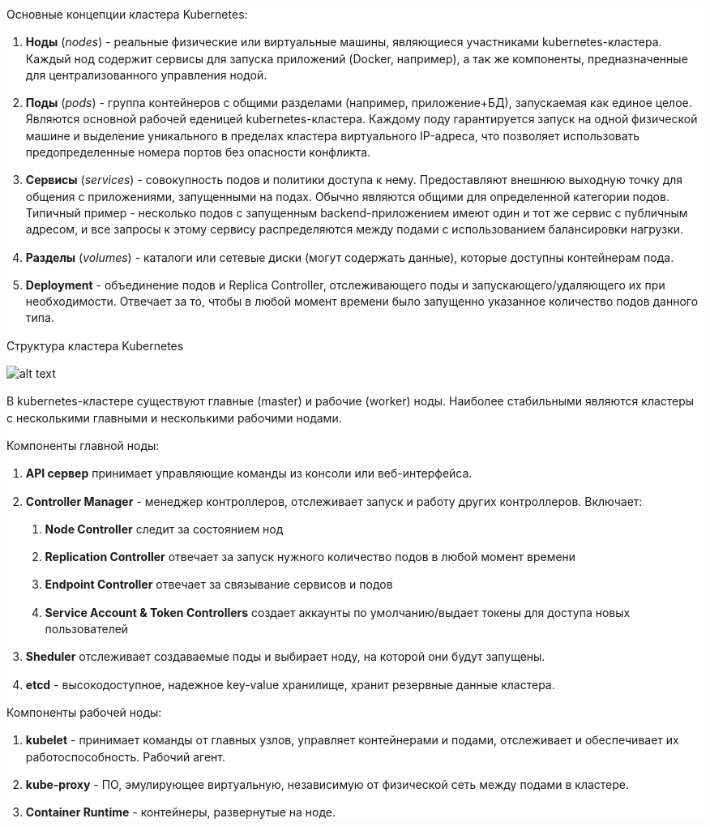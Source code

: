 Основные концепции кластера Kubernetes:

1. **Ноды** (*nodes*) - реальные физические или виртуальные машины, являющиеся участниками kubernetes-кластера. Каждый нод содержит сервисы для запуска приложений (Docker, например), а так же компоненты, предназначенные для централизованного управления нодой.

2. **Поды** (*pods*) - группа контейнеров с общими разделами (например, приложение+БД), запускаемая как единое целое. Являются основной рабочей еденицей kubernetes-кластера. Каждому поду гарантируется запуск на одной физической машине и выделение уникального в пределах кластера виртуального IP-адреса, что позволяет использовать предопределенные номера портов без опасности конфликта.

3. **Сервисы** (*services*) - совокупность подов и политики доступа к нему. Предоставляют внешнюю выходную точку для общения с приложениями, запущенными на подах. Обычно являются общими для определенной категории подов. Типичный пример - несколько подов с запущенным backend-приложением имеют один и тот же сервис с публичным адресом, и все запросы к этому сервису распределяются между подами с использованием балансировки нагрузки.

4. **Разделы** (*volumes*) - каталоги или сетевые диски (могут содержать данные), которые доступны контейнерам пода.

5. **Deployment** - объединение подов и Replica Controller, отслеживающего поды и запускающего/удаляющего их при необходимости. Отвечает за то, чтобы в любой момент времени было запущенно указанное количество подов данного типа.

Структура кластера Kubernetes

![alt text](https://upload.wikimedia.org/wikipedia/commons/b/be/Kubernetes.png)

В kubernetes-кластере существуют главные (master) и рабочие (worker) ноды. Наиболее стабильными являются кластеры с несколькими главными и несколькими рабочими нодами.

Компоненты главной ноды:

1. **API сервер** принимает управляющие команды из консоли или веб-интерфейса.

2. **Controller Manager** - менеджер контроллеров, отслеживает запуск и работу других контроллеров. Включает:

    1. **Node Controller** следит за состоянием нод

    2. **Replication Controller** отвечает за запуск нужного количество подов в любой момент времени

    3. **Endpoint Controller** отвечает за связывание сервисов и подов

    4. **Service Account & Token Controllers** создает аккаунты по умолчанию/выдает токены для доступа новых пользователей

3. **Sheduler** отслеживает создаваемые поды и выбирает ноду, на которой они будут запущены.

4. **etcd** - высокодоступное, надежное key-value хранилище, хранит резервные данные кластера.

Компоненты рабочей ноды:

1. **kubelet** - принимает команды от главных узлов, управляет контейнерами и подами, отслеживает и обеспечивает их работоспособность. Рабочий агент.

2. **kube-proxy** - ПО, эмулирующее виртуальную, независимую от физической сеть между подами в кластере.

3. **Container Runtime** - контейнеры, развернутые на ноде.
